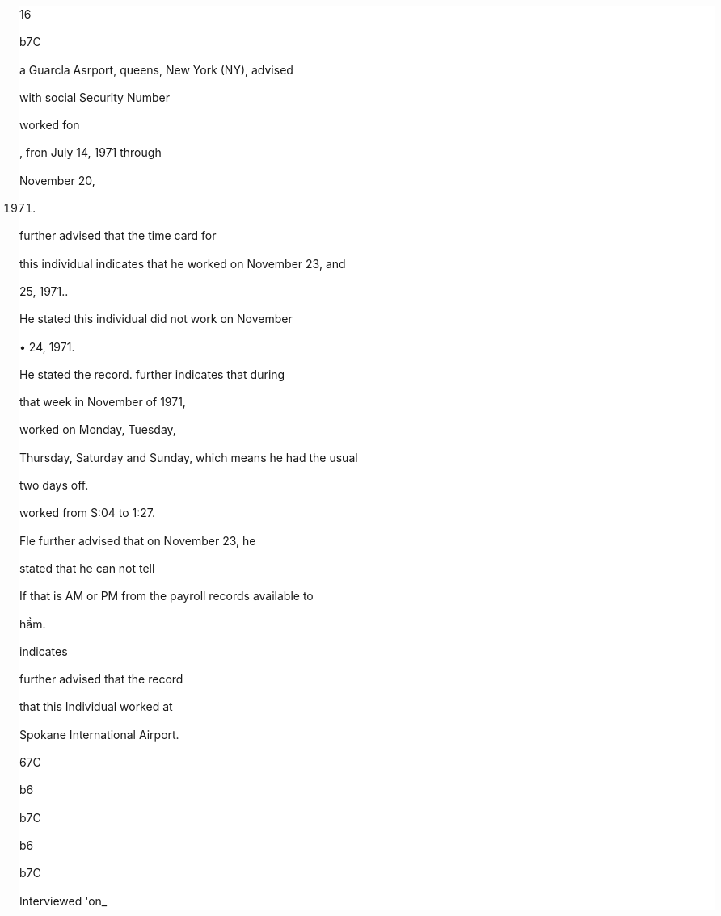 16

b7C

a Guarcla Asrport, queens, New York (NY), advised

with social Security Number

worked fon

, fron July 14, 1971 through

November 20,

1971.

further advised that the time card for

this individual indicates that he worked on November 23, and

25, 1971..

He stated this individual did not work on November

• 24, 1971.

He stated the record. further indicates that during

that week in November of 1971,

worked on Monday, Tuesday,

Thursday, Saturday and Sunday, which means he had the usual

two days off.

worked from S:04 to 1:27.

Fle further advised that on November 23, he

stated that he can not tell

If that is AM or PM from the payroll records available to

hầm.

indicates

further advised that the record

that this Individual worked at

Spokane International Airport.

67C

b6

b7C

b6

b7C

Interviewed 'on_
